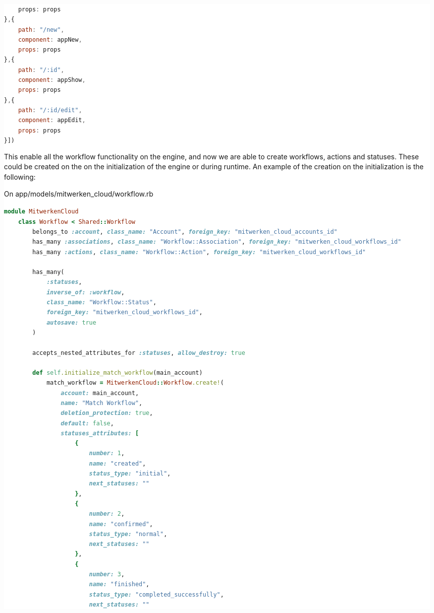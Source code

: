 ```js
    props: props
},{
    path: "/new",
    component: appNew,
    props: props
},{
    path: "/:id",
    component: appShow,
    props: props
},{
    path: "/:id/edit",
    component: appEdit,
    props: props
}])
```

This enable all the workflow functionality on the engine, and now we are able to create workflows, actions and statuses. These could be created on the on the initialization of the engine or during runtime. An example of the creation on the initialization is the following: 

On app/models/mitwerken_cloud/workflow.rb
```ruby
module MitwerkenCloud
    class Workflow < Shared::Workflow
        belongs_to :account, class_name: "Account", foreign_key: "mitwerken_cloud_accounts_id"
        has_many :associations, class_name: "Workflow::Association", foreign_key: "mitwerken_cloud_workflows_id"
        has_many :actions, class_name: "Workflow::Action", foreign_key: "mitwerken_cloud_workflows_id"

        has_many(
            :statuses,
            inverse_of: :workflow,
            class_name: "Workflow::Status",
            foreign_key: "mitwerken_cloud_workflows_id",
            autosave: true
        )

        accepts_nested_attributes_for :statuses, allow_destroy: true

        def self.initialize_match_workflow(main_account)
            match_workflow = MitwerkenCloud::Workflow.create!(
                account: main_account,
                name: "Match Workflow",
                deletion_protection: true,
                default: false,
                statuses_attributes: [
                    {
                        number: 1,
                        name: "created",
                        status_type: "initial",
                        next_statuses: ""
                    },
                    {
                        number: 2,
                        name: "confirmed",
                        status_type: "normal",
                        next_statuses: ""
                    },
                    {
                        number: 3,
                        name: "finished",
                        status_type: "completed_successfully",
                        next_statuses: ""
```